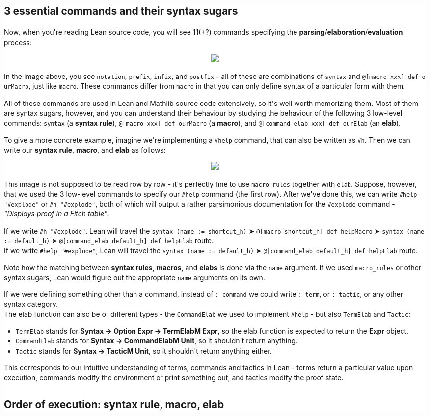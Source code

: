 ## 3 essential commands and their syntax sugars

Now, when you're reading Lean source code, you will see 11(+?) commands specifying the **parsing**/**elaboration**/**evaluation** process:

<p align="center">
<img width="500px" src="https://github.com/arthurpaulino/lean4-metaprogramming-book/assets/7578559/9b83f06c-49c4-4d93-9d42-72e0499ae6c8"/>
</p>

In the image above, you see `notation`, `prefix`, `infix`, and `postfix` - all of these are combinations of `syntax` and `@[macro xxx] def ourMacro`, just like `macro`. These commands differ from `macro` in that you can only define syntax of a particular form with them.

All of these commands are used in Lean and Mathlib source code extensively, so it's well worth memorizing them. Most of them are syntax sugars, however, and you can understand their behaviour by studying the behaviour of the following 3 low-level commands: `syntax` (a **syntax rule**), `@[macro xxx] def ourMacro` (a **macro**), and `@[command_elab xxx] def ourElab` (an **elab**).

To give a more concrete example, imagine we're implementing a `#help` command, that can also be written as `#h`. Then we can write our **syntax rule**, **macro**, and **elab** as follows:

<p align="center">
<img width="900px" src="https://github.com/lakesare/lean4-metaprogramming-book/assets/7578559/adc1284f-3c0a-441d-91b8-7d87b6035688"/>
</p>

This image is not supposed to be read row by row - it's perfectly fine to use `macro_rules` together with `elab`. Suppose, however, that we used the 3 low-level commands to specify our `#help` command (the first row). After we've done this, we can write `#help "#explode"` or `#h "#explode"`, both of which will output a rather parsimonious documentation for the `#explode` command - *"Displays proof in a Fitch table"*.

If we write `#h "#explode"`, Lean will travel the `syntax (name := shortcut_h)` ➤ `@[macro shortcut_h] def helpMacro` ➤ `syntax (name := default_h)` ➤ `@[command_elab default_h] def helpElab` route.  
If we write `#help "#explode"`, Lean will travel the `syntax (name := default_h)` ➤ `@[command_elab default_h] def helpElab` route.

Note how the matching between **syntax rules**, **macros**, and **elabs** is done via the `name` argument. If we used `macro_rules` or other syntax sugars, Lean would figure out the appropriate `name` arguments on its own.

If we were defining something other than a command, instead of `: command` we could write `: term`, or `: tactic`, or any other syntax category.  
The elab function can also be of different types - the `CommandElab` we used to implement `#help` - but also `TermElab` and `Tactic`:  

- `TermElab` stands for **Syntax → Option Expr → TermElabM Expr**, so the elab function is expected to return the **Expr** object.  
- `CommandElab` stands for **Syntax → CommandElabM Unit**, so it shouldn't return anything.  
- `Tactic` stands for **Syntax → TacticM Unit**, so it shouldn't return anything either.  

This corresponds to our intuitive understanding of terms, commands and tactics in Lean - terms return a particular value upon execution, commands modify the environment or print something out, and tactics modify the proof state.

## Order of execution: syntax rule, macro, elab
